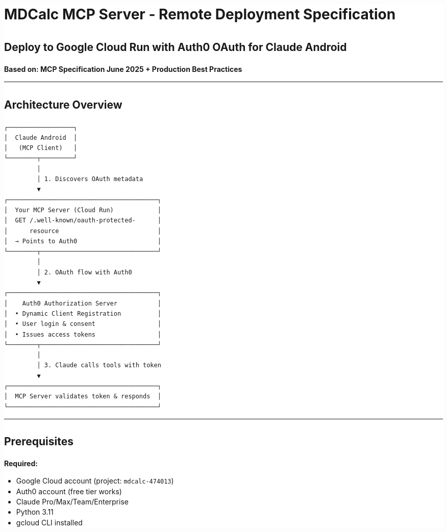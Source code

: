 # MDCalc MCP Server - Remote Deployment Specification
## Deploy to Google Cloud Run with Auth0 OAuth for Claude Android

**Based on: MCP Specification June 2025 + Production Best Practices**

---

## Architecture Overview

```
┌──────────────────┐
│  Claude Android  │
│   (MCP Client)   │
└────────┬─────────┘
         │
         │ 1. Discovers OAuth metadata
         ▼
┌─────────────────────────────────────────┐
│  Your MCP Server (Cloud Run)            │
│  GET /.well-known/oauth-protected-      │
│      resource                           │
│  → Points to Auth0                      │
└────────┬────────────────────────────────┘
         │
         │ 2. OAuth flow with Auth0
         ▼
┌─────────────────────────────────────────┐
│    Auth0 Authorization Server           │
│  • Dynamic Client Registration          │
│  • User login & consent                 │
│  • Issues access tokens                 │
└────────┬────────────────────────────────┘
         │
         │ 3. Claude calls tools with token
         ▼
┌─────────────────────────────────────────┐
│  MCP Server validates token & responds  │
└─────────────────────────────────────────┘
```

---

## Prerequisites

**Required:**
- Google Cloud account (project: `mdcalc-474013`)
- Auth0 account (free tier works)
- Claude Pro/Max/Team/Enterprise
- Python 3.11
- gcloud CLI installed

